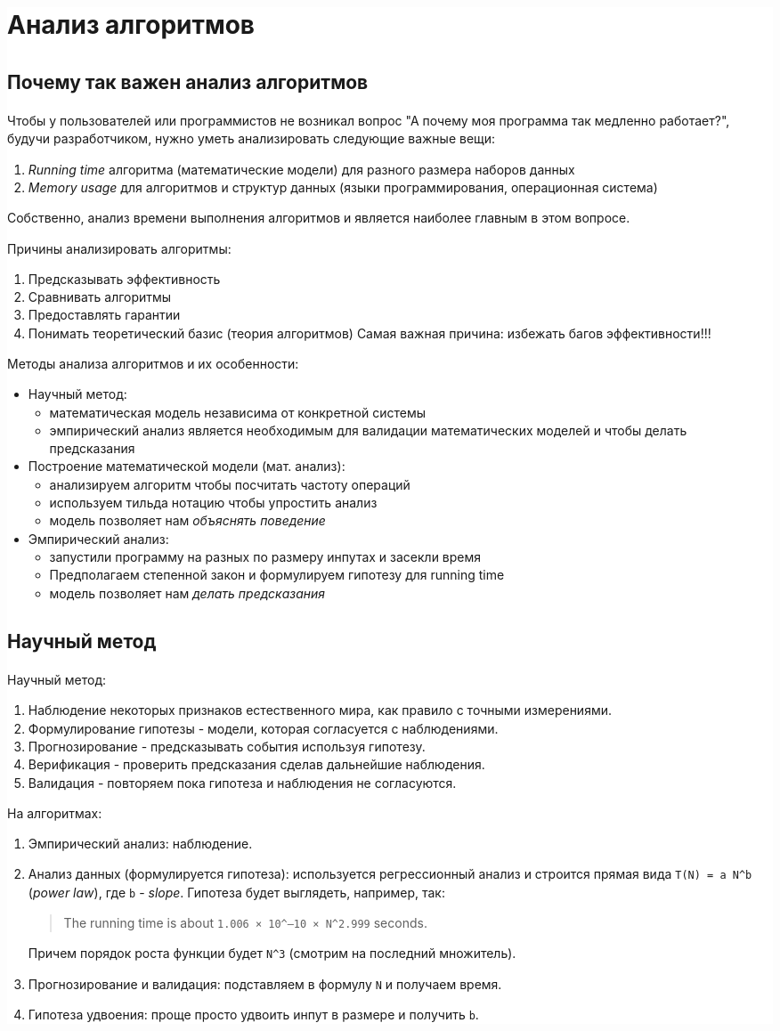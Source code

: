 # Анализ алгоритмов

## Почему так важен анализ алгоритмов

Чтобы у пользователей или программистов не возникал вопрос "А почему моя программа так медленно работает?", будучи разработчиком, нужно уметь анализировать следующие важные вещи:

1. *Running time* алгоритма (математические модели) для разного размера наборов данных
2. *Memory usage* для алгоритмов и структур данных (языки программирования, операционная система)

Собственно, анализ времени выполнения алгоритмов и является наиболее главным в этом вопросе.

Причины анализировать алгоритмы:

1. Предсказывать эффективность
2. Сравнивать алгоритмы
3. Предоставлять гарантии
4. Понимать теоретический базис (теория алгоритмов)
Самая важная причина: избежать багов эффективности!!!

Методы анализа алгоритмов и их особенности:

- Научный метод:
  - математическая модель независима от конкретной системы
  - эмпирический анализ является необходимым для валидации математических моделей и чтобы делать предсказания
- Построение математической модели (мат. анализ):
  - анализируем алгоритм чтобы посчитать частоту операций
  - используем тильда нотацию чтобы упростить анализ
  - модель позволяет нам *объяснять поведение*
- Эмпирический анализ: 
  - запустили программу на разных по размеру инпутах и засекли время
  - Предполагаем степенной закон и формулируем гипотезу для running time
  - модель позволяет нам *делать предсказания*

## Научный метод

Научный метод:

1. Наблюдение некоторых признаков естественного мира, как правило с точными измерениями.
2. Формулирование гипотезы - модели, которая согласуется с наблюдениями.
3. Прогнозирование - предсказывать события используя гипотезу.
4. Верификация - проверить предсказания сделав дальнейшие наблюдения.
5. Валидация - повторяем пока гипотеза и наблюдения не согласуются.

На алгоритмах:

1. Эмпирический анализ: наблюдение.
2. Анализ данных (формулируется гипотеза): используется регрессионный анализ и строится прямая вида `T(N) = a N^b` (*power law*), где `b` - *slope*.
Гипотеза будет выглядеть, например, так:
   > The running time is about `1.006 × 10^–10 × N^2.999` seconds.

   Причем порядок роста функции будет `N^3` (смотрим на последний множитель).
3. Прогнозирование и валидация: подставляем в формулу `N` и получаем время.
4. Гипотеза удвоения: проще просто удвоить инпут в размере и получить `b`.

